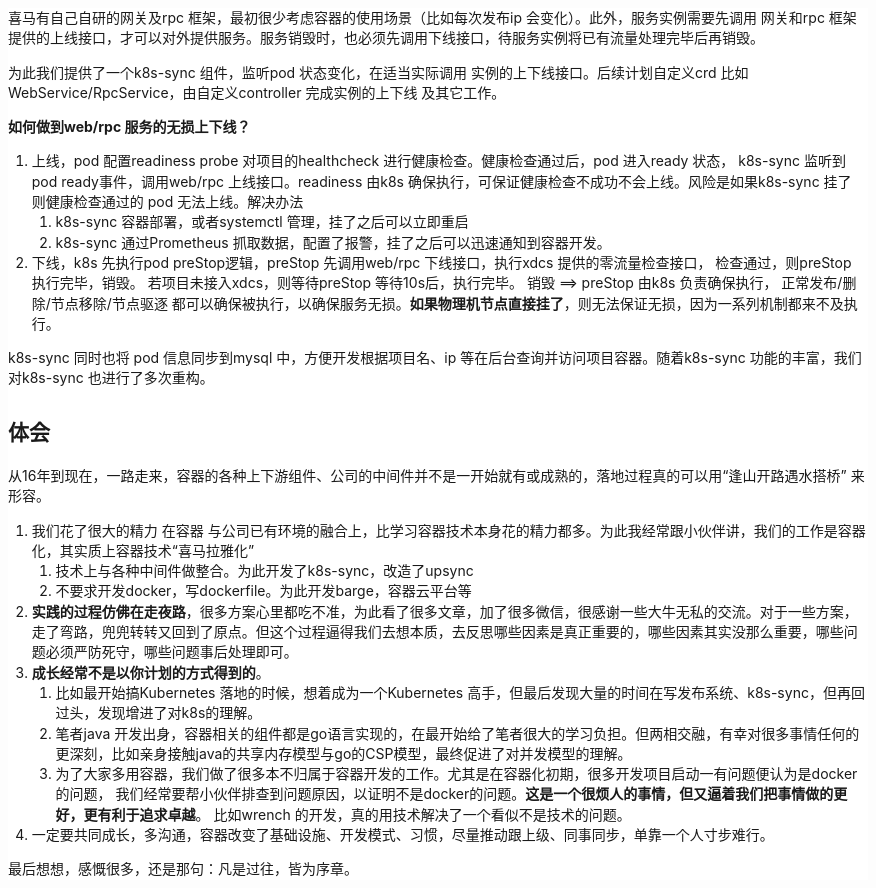 喜马有自己自研的网关及rpc 框架，最初很少考虑容器的使用场景（比如每次发布ip 会变化）。此外，服务实例需要先调用 网关和rpc 框架提供的上线接口，才可以对外提供服务。服务销毁时，也必须先调用下线接口，待服务实例将已有流量处理完毕后再销毁。

为此我们提供了一个k8s-sync 组件，监听pod 状态变化，在适当实际调用 实例的上下线接口。后续计划自定义crd 比如WebService/RpcService，由自定义controller 完成实例的上下线 及其它工作。

**如何做到web/rpc 服务的无损上下线？**
1. 上线，pod 配置readiness probe 对项目的healthcheck 进行健康检查。健康检查通过后，pod 进入ready 状态， k8s-sync 监听到pod ready事件，调用web/rpc 上线接口。readiness 由k8s 确保执行，可保证健康检查不成功不会上线。风险是如果k8s-sync 挂了 则健康检查通过的 pod 无法上线。解决办法
    1. k8s-sync 容器部署，或者systemctl 管理，挂了之后可以立即重启
    2. k8s-sync 通过Prometheus 抓取数据，配置了报警，挂了之后可以迅速通知到容器开发。
2. 下线，k8s 先执行pod preStop逻辑，preStop 先调用web/rpc 下线接口，执行xdcs 提供的零流量检查接口， 检查通过，则preStop 执行完毕，销毁。 若项目未接入xdcs，则等待preStop 等待10s后，执行完毕。 销毁 ==> preStop 由k8s 负责确保执行， 正常发布/删除/节点移除/节点驱逐 都可以确保被执行，以确保服务无损。**如果物理机节点直接挂了**，则无法保证无损，因为一系列机制都来不及执行。 


k8s-sync 同时也将 pod 信息同步到mysql 中，方便开发根据项目名、ip 等在后台查询并访问项目容器。随着k8s-sync 功能的丰富，我们对k8s-sync 也进行了多次重构。

## 体会

从16年到现在，一路走来，容器的各种上下游组件、公司的中间件并不是一开始就有或成熟的，落地过程真的可以用“逢山开路遇水搭桥” 来形容。

1. 我们花了很大的精力 在容器 与公司已有环境的融合上，比学习容器技术本身花的精力都多。为此我经常跟小伙伴讲，我们的工作是容器化，其实质上容器技术“喜马拉雅化”
    1. 技术上与各种中间件做整合。为此开发了k8s-sync，改造了upsync
    2. 不要求开发docker，写dockerfile。为此开发barge，容器云平台等
2. **实践的过程仿佛在走夜路**，很多方案心里都吃不准，为此看了很多文章，加了很多微信，很感谢一些大牛无私的交流。对于一些方案，走了弯路，兜兜转转又回到了原点。但这个过程逼得我们去想本质，去反思哪些因素是真正重要的，哪些因素其实没那么重要，哪些问题必须严防死守，哪些问题事后处理即可。
3. **成长经常不是以你计划的方式得到的**。
    1. 比如最开始搞Kubernetes 落地的时候，想着成为一个Kubernetes 高手，但最后发现大量的时间在写发布系统、k8s-sync，但再回过头，发现增进了对k8s的理解。
    2. 笔者java 开发出身，容器相关的组件都是go语言实现的，在最开始给了笔者很大的学习负担。但两相交融，有幸对很多事情任何的更深刻，比如亲身接触java的共享内存模型与go的CSP模型，最终促进了对并发模型的理解。
    3. 为了大家多用容器，我们做了很多本不归属于容器开发的工作。尤其是在容器化初期，很多开发项目启动一有问题便认为是docker的问题， 我们经常要帮小伙伴排查到问题原因，以证明不是docker的问题。**这是一个很烦人的事情，但又逼着我们把事情做的更好，更有利于追求卓越**。 比如wrench 的开发，真的用技术解决了一个看似不是技术的问题。
4. 一定要共同成长，多沟通，容器改变了基础设施、开发模式、习惯，尽量推动跟上级、同事同步，单靠一个人寸步难行。 

最后想想，感慨很多，还是那句：凡是过往，皆为序章。